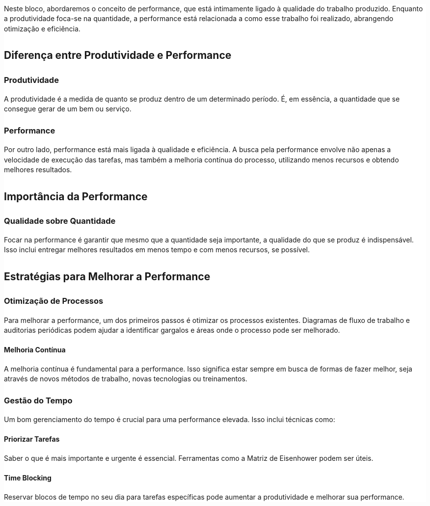 Neste bloco, abordaremos o conceito de performance, que está intimamente ligado à qualidade do trabalho produzido. Enquanto a produtividade foca-se na quantidade, a performance está relacionada a como esse trabalho foi realizado, abrangendo otimização e eficiência.

## Diferença entre Produtividade e Performance

### Produtividade

A produtividade é a medida de quanto se produz dentro de um determinado período. É, em essência, a quantidade que se consegue gerar de um bem ou serviço.

### Performance

Por outro lado, performance está mais ligada à qualidade e eficiência. A busca pela performance envolve não apenas a velocidade de execução das tarefas, mas também a melhoria contínua do processo, utilizando menos recursos e obtendo melhores resultados.

## Importância da Performance

### Qualidade sobre Quantidade

Focar na performance é garantir que mesmo que a quantidade seja importante, a qualidade do que se produz é indispensável. Isso inclui entregar melhores resultados em menos tempo e com menos recursos, se possível.

## Estratégias para Melhorar a Performance

### Otimização de Processos

Para melhorar a performance, um dos primeiros passos é otimizar os processos existentes. Diagramas de fluxo de trabalho e auditorias periódicas podem ajudar a identificar gargalos e áreas onde o processo pode ser melhorado.

#### Melhoria Contínua

A melhoria contínua é fundamental para a performance. Isso significa estar sempre em busca de formas de fazer melhor, seja através de novos métodos de trabalho, novas tecnologias ou treinamentos.

### Gestão do Tempo

Um bom gerenciamento do tempo é crucial para uma performance elevada. Isso inclui técnicas como:

#### Priorizar Tarefas

Saber o que é mais importante e urgente é essencial. Ferramentas como a Matriz de Eisenhower podem ser úteis.

#### Time Blocking

Reservar blocos de tempo no seu dia para tarefas específicas pode aumentar a produtividade e melhorar sua performance.
